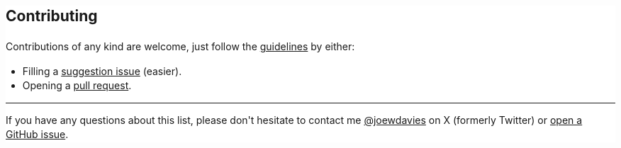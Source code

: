 
## Contributing

Contributions of any kind are welcome, just follow the [guidelines](./CONTRIBUTING.md) by either:

- Filling a [suggestion issue](https://github.com/joewdavies/awesome-frontend-gis/issues/new/) (easier).
- Opening a [pull request](https://github.com/joewdavies/awesome-frontend-gis/compare).

---

If you have any questions about this list, please don't hesitate to contact me [@joewdavies](https://twitter.com/joewdavies) on X (formerly Twitter) or [open a GitHub issue](https://github.com/joewdavies/awesome-frontend-gis/issues/new).
